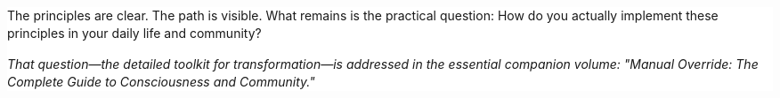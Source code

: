 The principles are clear. The path is visible. What remains is the practical question: How do you actually implement these principles in your daily life and community?

*That question—the detailed toolkit for transformation—is addressed in the essential companion volume: "Manual Override: The Complete Guide to Consciousness and Community."*

